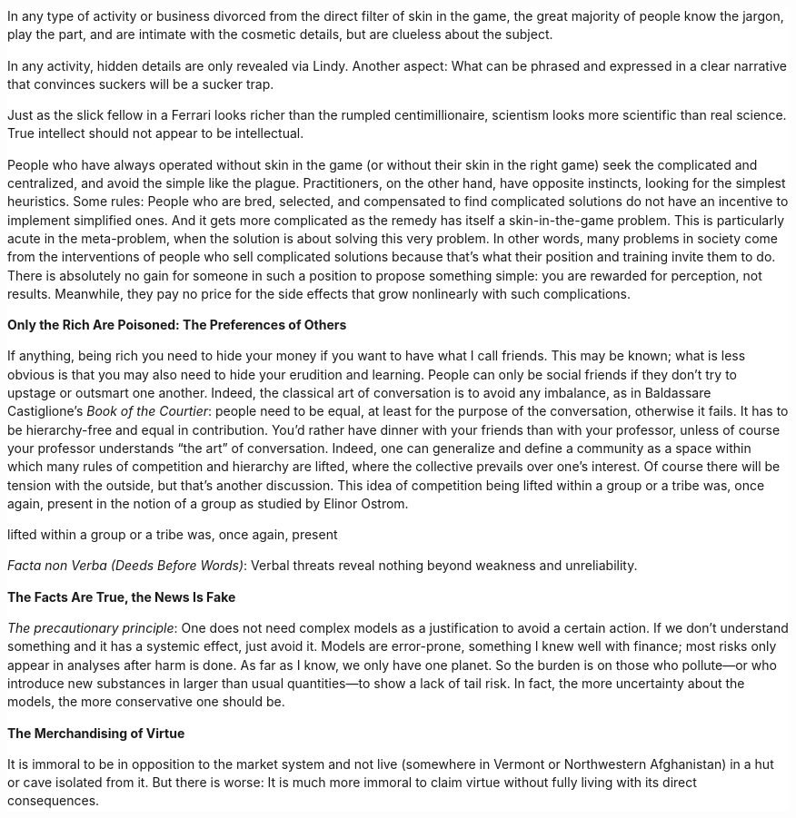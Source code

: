 In any type of activity or business divorced from the direct filter of skin in the game, the great majority of people know the jargon, play the part, and are intimate with the cosmetic details, but are clueless about the subject.

In any activity, hidden details are only revealed via Lindy. Another aspect: What can be phrased and expressed in a clear narrative that convinces suckers will be a sucker trap.

Just as the slick fellow in a Ferrari looks richer than the rumpled centimillionaire, scientism looks more scientific than real science. True intellect should not appear to be intellectual.

People who have always operated without skin in the game (or without their skin in the right game) seek the complicated and centralized, and avoid the simple like the plague. Practitioners, on the other hand, have opposite instincts, looking for the simplest heuristics. Some rules: People who are bred, selected, and compensated to find complicated solutions do not have an incentive to implement simplified ones. And it gets more complicated as the remedy has itself a skin-in-the-game problem. This is particularly acute in the meta-problem, when the solution is about solving this very problem. In other words, many problems in society come from the interventions of people who sell complicated solutions because that’s what their position and training invite them to do. There is absolutely no gain for someone in such a position to propose something simple: you are rewarded for perception, not results. Meanwhile, they pay no price for the side effects that grow nonlinearly with such complications.

**Only the Rich Are Poisoned: The Preferences of Others**

If anything, being rich you need to hide your money if you want to have what I call friends. This may be known; what is less obvious is that you may also need to hide your erudition and learning. People can only be social friends if they don’t try to upstage or outsmart one another. Indeed, the classical art of conversation is to avoid any imbalance, as in Baldassare Castiglione’s _Book of the Courtier_: people need to be equal, at least for the purpose of the conversation, otherwise it fails. It has to be hierarchy-free and equal in contribution. You’d rather have dinner with your friends than with your professor, unless of course your professor understands “the art” of conversation. Indeed, one can generalize and define a community as a space within which many rules of competition and hierarchy are lifted, where the collective prevails over one’s interest. Of course there will be tension with the outside, but that’s another discussion. This idea of competition being lifted within a group or a tribe was, once again, present in the notion of a group as studied by Elinor Ostrom.

lifted within a group or a tribe was, once again, present

_Facta non Verba (Deeds Before Words)_: Verbal threats reveal nothing beyond weakness and unreliability.

**The Facts Are True, the News Is Fake**

_The precautionary principle_: One does not need complex models as a justification to avoid a certain action. If we don’t understand something and it has a systemic effect, just avoid it. Models are error-prone, something I knew well with finance; most risks only appear in analyses after harm is done. As far as I know, we only have one planet. So the burden is on those who pollute—or who introduce new substances in larger than usual quantities—to show a lack of tail risk. In fact, the more uncertainty about the models, the more conservative one should be.

**The Merchandising of Virtue**

It is immoral to be in opposition to the market system and not live (somewhere in Vermont or Northwestern Afghanistan) in a hut or cave isolated from it. But there is worse: It is much more immoral to claim virtue without fully living with its direct consequences.
